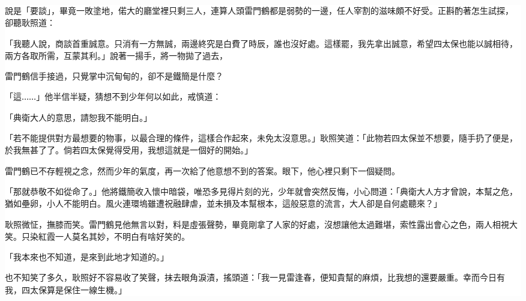 說是「要談」，畢竟一敗塗地，偌大的廳堂裡只剩三人，連算人頭雷門鶴都是弱勢的一邊，任人宰割的滋味頗不好受。正斟酌著怎生試探，卻聽耿照道：

「我聽人說，商談首重誠意。只消有一方無誠，兩邊終究是白費了時辰，誰也沒好處。這樣罷，我先拿出誠意，希望四太保也能以誠相待，兩方各取所需，互蒙其利。」說著一揚手，將一物拋了過去，

雷門鶴信手接過，只覺掌中沉甸甸的，卻不是鐵簡是什麼？

「這……」他半信半疑，猜想不到少年何以如此，戒慎道：

「典衛大人的意思，請恕我不能明白。」

「若不能提供對方最想要的物事，以最合理的條件，這樣合作起來，未免太沒意思。」耿照笑道：「此物若四太保並不想要，隨手扔了便是，於我無甚了了。倘若四太保覺得受用，我想這就是一個好的開始。」

雷門鶴已不存輕視之念，然而少年的氣度，再一次給了他意想不到的答案。眼下，他心裡只剩下一個疑問。

「那就恭敬不如從命了。」他將鐵簡收入懷中暗袋，唯恐多見得片刻的光，少年就會突然反悔，小心問道：「典衛大人方才曾說，本幫之危，猶如壘卵，小人不能明白。風火連環塢雖遭祝融肆虐，並未損及本幫根本，這般惡意的流言，大人卻是自何處聽來？」

耿照微怔，撫膝而笑。雷門鶴見他無言以對，料是虛張聲勢，畢竟剛拿了人家的好處，沒想讓他太過難堪，索性露出會心之色，兩人相視大笑。只染紅霞一人莫名其妙，不明白有啥好笑的。

「我本來也不知道，是來到此地才知道的。」

也不知笑了多久，耿照好不容易收了笑聲，抹去眼角淚漬，搖頭道：「我一見雷逢春，便知貴幫的麻煩，比我想的還要嚴重。幸而今日有我，四太保算是保住一線生機。」

